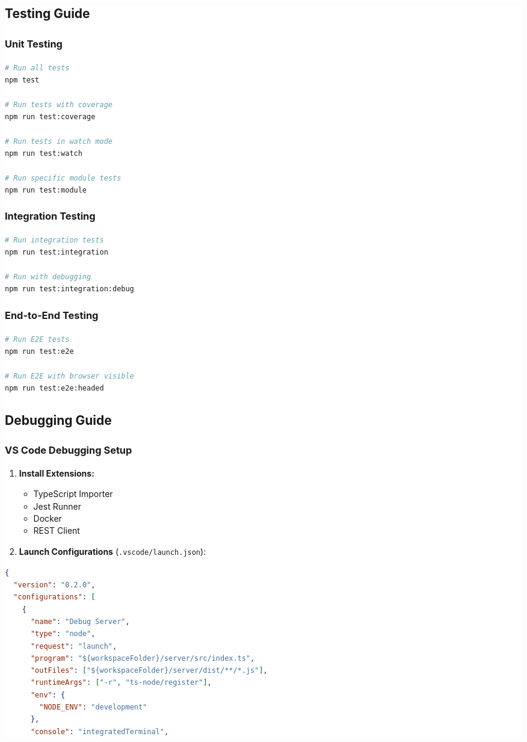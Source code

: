 ## Testing Guide

### Unit Testing

```bash
# Run all tests
npm test

# Run tests with coverage
npm run test:coverage

# Run tests in watch mode
npm run test:watch

# Run specific module tests
npm run test:module
```

### Integration Testing

```bash
# Run integration tests
npm run test:integration

# Run with debugging
npm run test:integration:debug
```

### End-to-End Testing

```bash
# Run E2E tests
npm run test:e2e

# Run E2E with browser visible
npm run test:e2e:headed
```

## Debugging Guide

### VS Code Debugging Setup

1. **Install Extensions:**
   - TypeScript Importer
   - Jest Runner
   - Docker
   - REST Client

2. **Launch Configurations** (`.vscode/launch.json`):

```json
{
  "version": "0.2.0",
  "configurations": [
    {
      "name": "Debug Server",
      "type": "node",
      "request": "launch",
      "program": "${workspaceFolder}/server/src/index.ts",
      "outFiles": ["${workspaceFolder}/server/dist/**/*.js"],
      "runtimeArgs": ["-r", "ts-node/register"],
      "env": {
        "NODE_ENV": "development"
      },
      "console": "integratedTerminal",
```